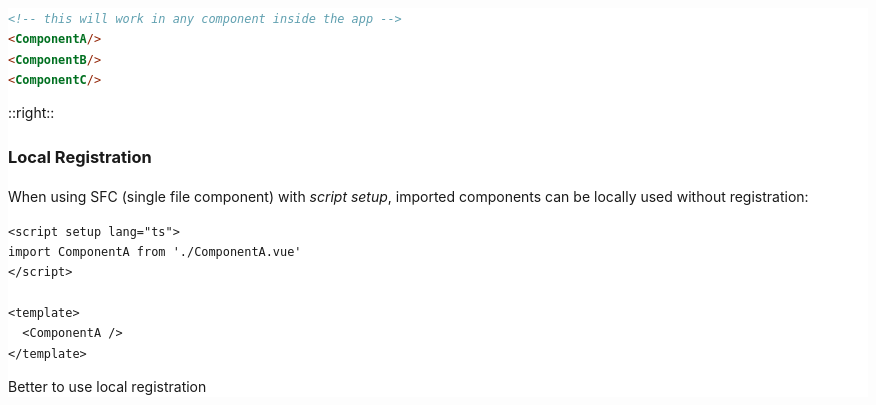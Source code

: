 <Transform :scale="0.95">

```html
<!-- this will work in any component inside the app -->
<ComponentA/>
<ComponentB/>
<ComponentC/>
```

</Transform>

::right::

### Local Registration

When using SFC (single file component) with *script setup*, imported components can be locally used without registration:

```vue
<script setup lang="ts">
import ComponentA from './ComponentA.vue'
</script>

<template>
  <ComponentA />
</template>
```

 Better to use local registration